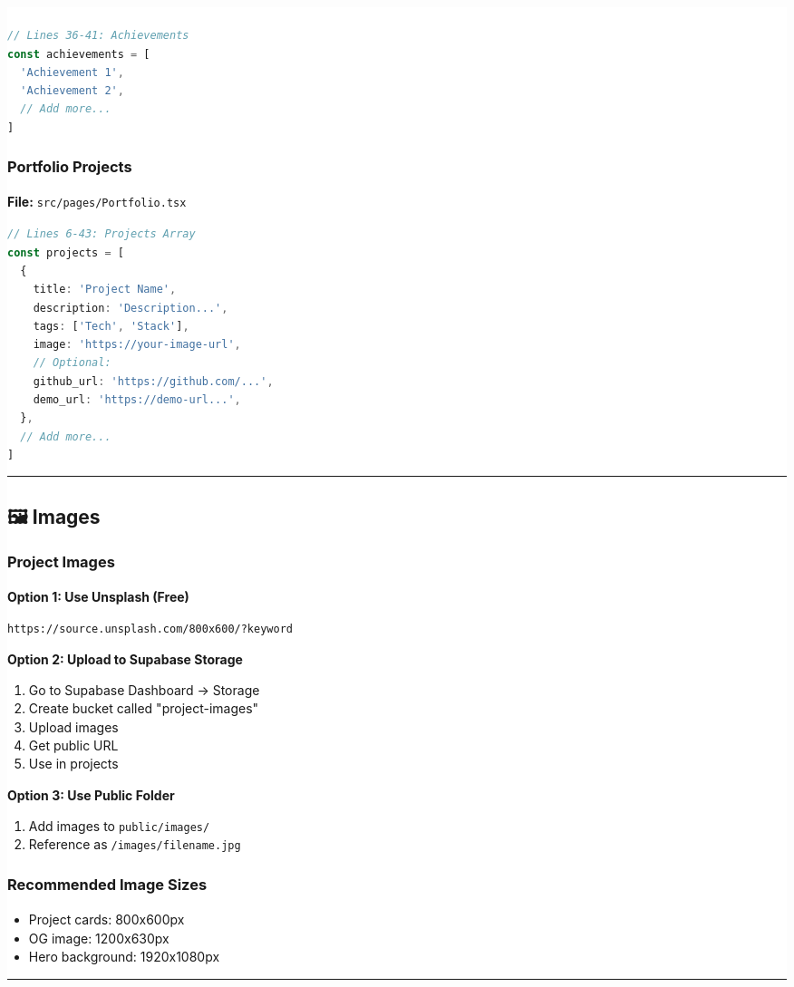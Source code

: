 ```typescript

// Lines 36-41: Achievements
const achievements = [
  'Achievement 1',
  'Achievement 2',
  // Add more...
]
```

### Portfolio Projects
**File:** `src/pages/Portfolio.tsx`

```typescript
// Lines 6-43: Projects Array
const projects = [
  {
    title: 'Project Name',
    description: 'Description...',
    tags: ['Tech', 'Stack'],
    image: 'https://your-image-url',
    // Optional:
    github_url: 'https://github.com/...',
    demo_url: 'https://demo-url...',
  },
  // Add more...
]
```

---

## 🖼️ Images

### Project Images

**Option 1: Use Unsplash (Free)**
```
https://source.unsplash.com/800x600/?keyword
```

**Option 2: Upload to Supabase Storage**
1. Go to Supabase Dashboard → Storage
2. Create bucket called "project-images"
3. Upload images
4. Get public URL
5. Use in projects

**Option 3: Use Public Folder**
1. Add images to `public/images/`
2. Reference as `/images/filename.jpg`

### Recommended Image Sizes
- Project cards: 800x600px
- OG image: 1200x630px
- Hero background: 1920x1080px

---